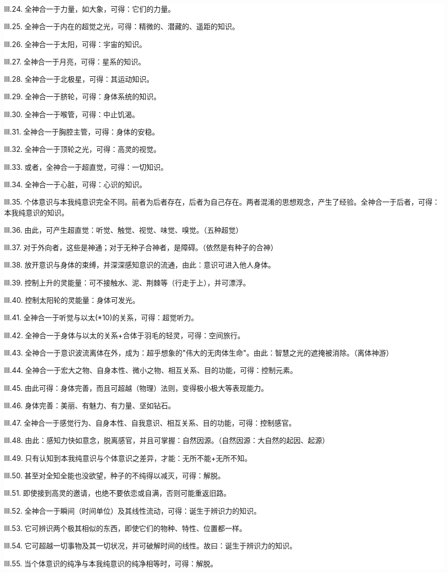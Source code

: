 III.24. 全神合一于力量，如大象，可得：它们的力量。

III.25. 全神合一于内在的超觉之光，可得：精微的、潜藏的、遥距的知识。

III.26. 全神合一于太阳，可得：宇宙的知识。

III.27. 全神合一于月亮，可得：星系的知识。

III.28. 全神合一于北极星，可得：其运动知识。

III.29. 全神合一于脐轮，可得：身体系统的知识。

III.30. 全神合一于喉管，可得：中止饥渴。

III.31. 全神合一于胸腔主管，可得：身体的安稳。

III.32. 全神合一于顶轮之光，可得：高灵的视觉。

III.33. 或者，全神合一于超直觉，可得：一切知识。

III.34. 全神合一于心脏，可得：心识的知识。

III.35. 个体意识与本我纯意识完全不同。前者为后者存在，后者为自己存在。两者混淆的思想观念，产生了经验。全神合一于后者，可得：本我纯意识的知识。

III.36. 由此，可产生超直觉：听觉、触觉、视觉、味觉、嗅觉。（五种超觉）

III.37. 对于外向者，这些是神通；对于无种子合神者，是障碍。（依然是有种子的合神）

III.38. 放开意识与身体的束缚，并深深感知意识的流通，由此：意识可进入他人身体。

III.39. 控制上升的灵能量：可不接触水、泥、荆棘等（行走于上），并可漂浮。

III.40. 控制太阳轮的灵能量：身体可发光。

III.41. 全神合一于听觉与以太(*10)的关系，可得：超觉听力。

III.42. 全神合一于身体与以太的关系+合体于羽毛的轻灵，可得：空间旅行。

III.43. 全神合一于意识波流离体在外，成为：超乎想象的"伟大的无肉体生命"。由此：智慧之光的遮掩被消除。（离体神游）

III.44. 全神合一于宏大之物、自身本性、微小之物、相互关系、目的功能，可得：控制元素。

III.45. 由此可得：身体完善，而且可超越（物理）法则，变得极小极大等表现能力。

III.46. 身体完善：美丽、有魅力、有力量、坚如钻石。

III.47. 全神合一于感觉行为、自身本性、自我意识、相互关系、目的功能，可得：控制感官。

III.48. 由此：感知力快如意念，脱离感官，并且可掌握：自然因源。（自然因源：大自然的起因、起源）

III.49. 只有认知到本我纯意识与个体意识之差异，才能：无所不能+无所不知。

III.50. 甚至对全知全能也没欲望，种子的不纯得以减灭，可得：解脱。

III.51. 即使接到高灵的邀请，也绝不要依恋或自满，否则可能重返旧路。

III.52. 全神合一于瞬间（时间单位）及其线性流动，可得：诞生于辨识力的知识。

III.53. 它可辨识两个极其相似的东西，即使它们的物种、特性、位置都一样。

III.54. 它可超越一切事物及其一切状况，并可破解时间的线性。故曰：诞生于辨识力的知识。

III.55. 当个体意识的纯净与本我纯意识的纯净相等时，可得：解脱。



